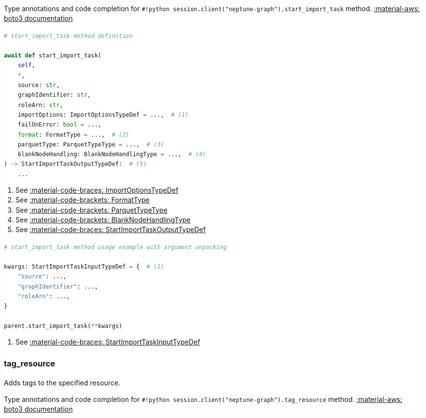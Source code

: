 Type annotations and code completion for `#!python session.client("neptune-graph").start_import_task` method.
[:material-aws: boto3 documentation](https://boto3.amazonaws.com/v1/documentation/api/latest/reference/services/neptune-graph.html#NeptuneGraph.Client)

```python
# start_import_task method definition

await def start_import_task(
    self,
    *,
    source: str,
    graphIdentifier: str,
    roleArn: str,
    importOptions: ImportOptionsTypeDef = ...,  # (1)
    failOnError: bool = ...,
    format: FormatType = ...,  # (2)
    parquetType: ParquetTypeType = ...,  # (3)
    blankNodeHandling: BlankNodeHandlingType = ...,  # (4)
) -> StartImportTaskOutputTypeDef:  # (5)
    ...
```

1. See [:material-code-braces: ImportOptionsTypeDef](./type_defs.md#importoptionstypedef)
2. See [:material-code-brackets: FormatType](./literals.md#formattype)
3. See [:material-code-brackets: ParquetTypeType](./literals.md#parquettypetype)
4. See [:material-code-brackets: BlankNodeHandlingType](./literals.md#blanknodehandlingtype)
5. See [:material-code-braces: StartImportTaskOutputTypeDef](./type_defs.md#startimporttaskoutputtypedef)


```python
# start_import_task method usage example with argument unpacking

kwargs: StartImportTaskInputTypeDef = {  # (1)
    "source": ...,
    "graphIdentifier": ...,
    "roleArn": ...,
}

parent.start_import_task(**kwargs)
```

1. See [:material-code-braces: StartImportTaskInputTypeDef](./type_defs.md#startimporttaskinputtypedef)

### tag\_resource

Adds tags to the specified resource.

Type annotations and code completion for `#!python session.client("neptune-graph").tag_resource` method.
[:material-aws: boto3 documentation](https://boto3.amazonaws.com/v1/documentation/api/latest/reference/services/neptune-graph.html#NeptuneGraph.Client)
